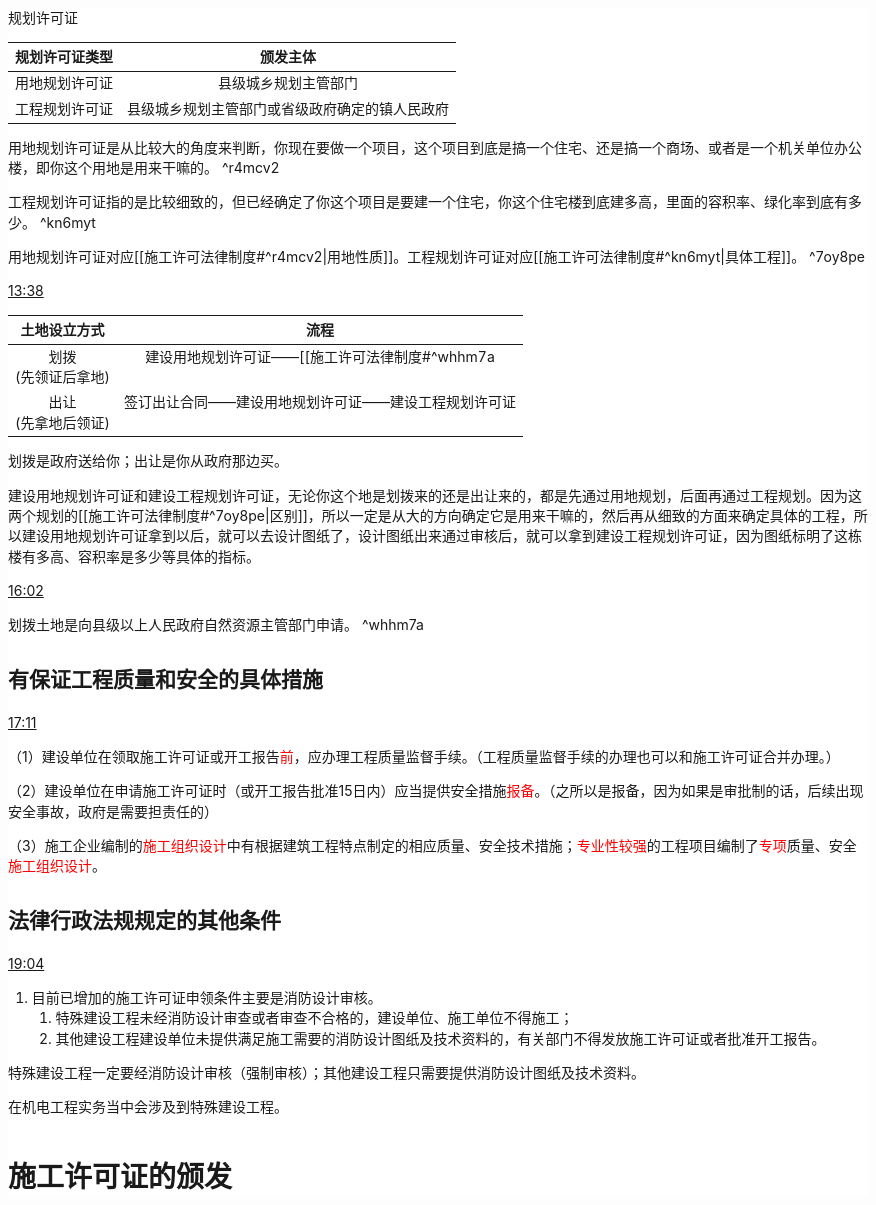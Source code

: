 规划许可证

|规划许可证类型|颁发主体|
|:---:|:---:|
|用地规划许可证|县级城乡规划主管部门|
|工程规划许可证|县级城乡规划主管部门或省级政府确定的镇人民政府|

用地规划许可证是从比较大的角度来判断，你现在要做一个项目，这个项目到底是搞一个住宅、还是搞一个商场、或者是一个机关单位办公楼，即你这个用地是用来干嘛的。 ^r4mcv2

工程规划许可证指的是比较细致的，但已经确定了你这个项目是要建一个住宅，你这个住宅楼到底建多高，里面的容积率、绿化率到底有多少。 ^kn6myt

用地规划许可证对应[[施工许可法律制度#^r4mcv2|用地性质]]。工程规划许可证对应[[施工许可法律制度#^kn6myt|具体工程]]。 ^7oy8pe

[13:38](https://www.bilibili.com/video/BV1No4y1F71b?p=21&vd_source=74872e41274c3d29495fcb0f1ba131bd#t=818.808011)

|土地设立方式|流程|
|:---:|:---:|
|划拨<br>(先领证后拿地)|建设用地规划许可证——[[施工许可法律制度#^whhm7a|申请划拨土地]]——建设工程规划许可证|
|出让<br>(先拿地后领证)|签订出让合同——建设用地规划许可证——建设工程规划许可证|

划拨是政府送给你；出让是你从政府那边买。

建设用地规划许可证和建设工程规划许可证，无论你这个地是划拨来的还是出让来的，都是先通过用地规划，后面再通过工程规划。因为这两个规划的[[施工许可法律制度#^7oy8pe|区别]]，所以一定是从大的方向确定它是用来干嘛的，然后再从细致的方面来确定具体的工程，所以建设用地规划许可证拿到以后，就可以去设计图纸了，设计图纸出来通过审核后，就可以拿到建设工程规划许可证，因为图纸标明了这栋楼有多高、容积率是多少等具体的指标。

[16:02](https://www.bilibili.com/video/BV1No4y1F71b?p=21&vd_source=74872e41274c3d29495fcb0f1ba131bd#t=962.913709) 

划拨土地是向县级以上人民政府自然资源主管部门申请。 ^whhm7a
## 有保证工程质量和安全的具体措施
[17:11](https://www.bilibili.com/video/BV1No4y1F71b?p=21&vd_source=74872e41274c3d29495fcb0f1ba131bd#t=1031.440542) 

（1）建设单位在领取施工许可证或开工报告<font color="#ff0000">前</font>，应办理工程质量监督手续。（工程质量监督手续的办理也可以和施工许可证合并办理。）

（2）建设单位在申请施工许可证时（或开工报告批准15日内）应当提供安全措施<font color="#ff0000">报备</font>。（之所以是报备，因为如果是审批制的话，后续出现安全事故，政府是需要担责任的）

（3）施工企业编制的<font color="#ff0000">施工组织设计</font>中有根据建筑工程特点制定的相应质量、安全技术措施；<font color="#ff0000">专业性较强</font>的工程项目编制了<font color="#ff0000">专项</font>质量、安全<font color="#ff0000">施工组织设计</font>。
## 法律行政法规规定的其他条件
[19:04](https://www.bilibili.com/video/BV1No4y1F71b?p=21&vd_source=74872e41274c3d29495fcb0f1ba131bd#t=1144.706782) 

1. 目前已增加的施工许可证申领条件主要是消防设计审核。
	1. 特殊建设工程未经消防设计审查或者审查不合格的，建设单位、施工单位不得施工；
	2. 其他建设工程建设单位未提供满足施工需要的消防设计图纸及技术资料的，有关部门不得发放施工许可证或者批准开工报告。

特殊建设工程一定要经消防设计审核（强制审核）；其他建设工程只需要提供消防设计图纸及技术资料。

在机电工程实务当中会涉及到特殊建设工程。
# 施工许可证的颁发
